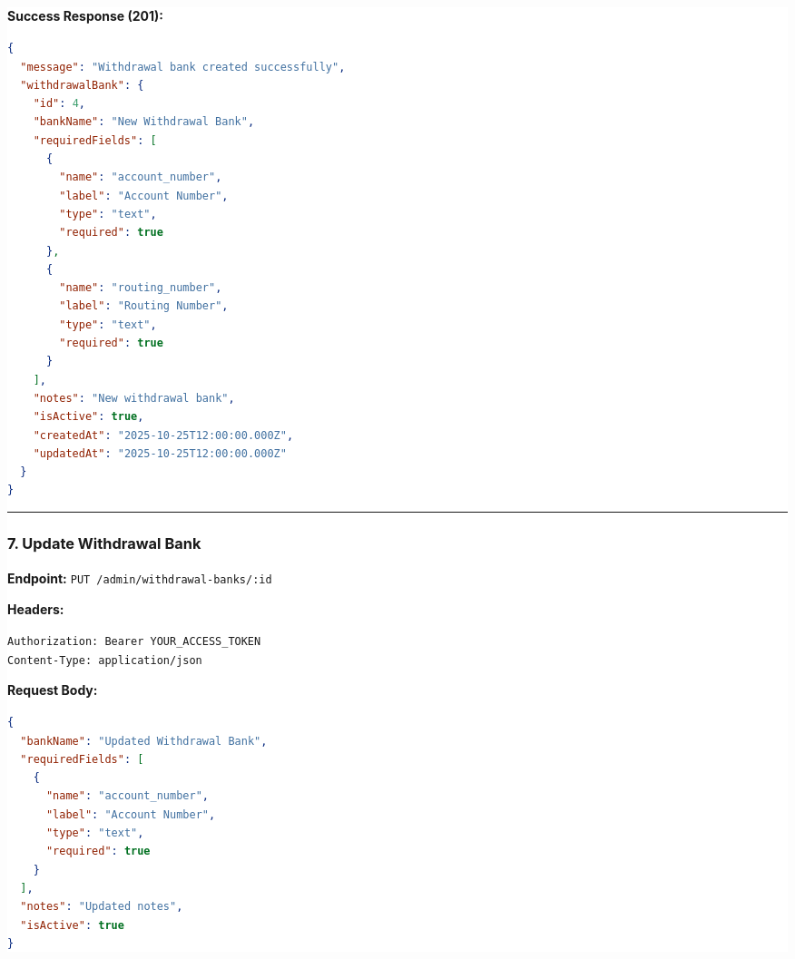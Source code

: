 
**Success Response (201):**
```json
{
  "message": "Withdrawal bank created successfully",
  "withdrawalBank": {
    "id": 4,
    "bankName": "New Withdrawal Bank",
    "requiredFields": [
      {
        "name": "account_number",
        "label": "Account Number",
        "type": "text",
        "required": true
      },
      {
        "name": "routing_number",
        "label": "Routing Number",
        "type": "text",
        "required": true
      }
    ],
    "notes": "New withdrawal bank",
    "isActive": true,
    "createdAt": "2025-10-25T12:00:00.000Z",
    "updatedAt": "2025-10-25T12:00:00.000Z"
  }
}
```

---

### 7. Update Withdrawal Bank

**Endpoint:** `PUT /admin/withdrawal-banks/:id`

**Headers:**
```
Authorization: Bearer YOUR_ACCESS_TOKEN
Content-Type: application/json
```

**Request Body:**
```json
{
  "bankName": "Updated Withdrawal Bank",
  "requiredFields": [
    {
      "name": "account_number",
      "label": "Account Number",
      "type": "text",
      "required": true
    }
  ],
  "notes": "Updated notes",
  "isActive": true
}
```
